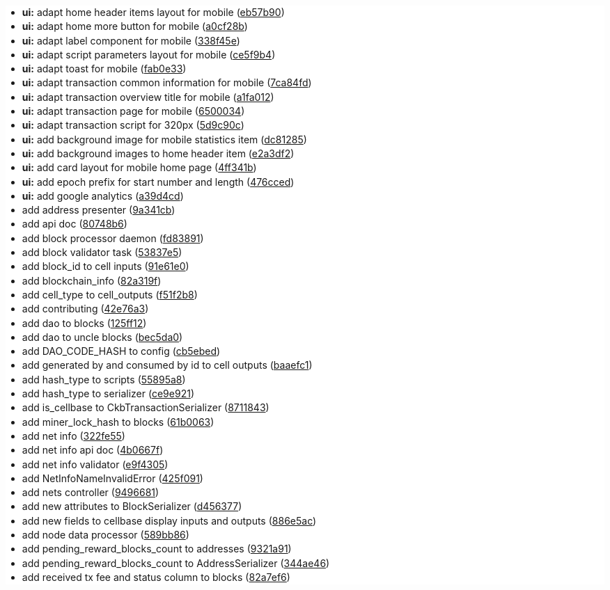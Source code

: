 - **ui:** adapt home header items layout for mobile ([eb57b90](https://github.com/shaojunda/ckb-explorer/commit/eb57b90))
- **ui:** adapt home more button for mobile ([a0cf28b](https://github.com/shaojunda/ckb-explorer/commit/a0cf28b))
- **ui:** adapt label component for mobile ([338f45e](https://github.com/shaojunda/ckb-explorer/commit/338f45e))
- **ui:** adapt script parameters layout for mobile ([ce5f9b4](https://github.com/shaojunda/ckb-explorer/commit/ce5f9b4))
- **ui:** adapt toast for mobile ([fab0e33](https://github.com/shaojunda/ckb-explorer/commit/fab0e33))
- **ui:** adapt transaction common information for mobile ([7ca84fd](https://github.com/shaojunda/ckb-explorer/commit/7ca84fd))
- **ui:** adapt transaction overview title for mobile ([a1fa012](https://github.com/shaojunda/ckb-explorer/commit/a1fa012))
- **ui:** adapt transaction page for mobile ([6500034](https://github.com/shaojunda/ckb-explorer/commit/6500034))
- **ui:** adapt transaction script for 320px ([5d9c90c](https://github.com/shaojunda/ckb-explorer/commit/5d9c90c))
- **ui:** add background image for mobile statistics item ([dc81285](https://github.com/shaojunda/ckb-explorer/commit/dc81285))
- **ui:** add background images to home header item ([e2a3df2](https://github.com/shaojunda/ckb-explorer/commit/e2a3df2))
- **ui:** add card layout for mobile home page ([4ff341b](https://github.com/shaojunda/ckb-explorer/commit/4ff341b))
- **ui:** add epoch prefix for start number and length ([476cced](https://github.com/shaojunda/ckb-explorer/commit/476cced))
- **ui:** add google analytics ([a39d4cd](https://github.com/shaojunda/ckb-explorer/commit/a39d4cd))
- add address presenter ([9a341cb](https://github.com/shaojunda/ckb-explorer/commit/9a341cb))
- add api doc ([80748b6](https://github.com/shaojunda/ckb-explorer/commit/80748b6))
- add block processor daemon ([fd83891](https://github.com/shaojunda/ckb-explorer/commit/fd83891))
- add block validator task ([53837e5](https://github.com/shaojunda/ckb-explorer/commit/53837e5))
- add block_id to cell inputs ([91e61e0](https://github.com/shaojunda/ckb-explorer/commit/91e61e0))
- add blockchain_info ([82a319f](https://github.com/shaojunda/ckb-explorer/commit/82a319f))
- add cell_type to cell_outputs ([f51f2b8](https://github.com/shaojunda/ckb-explorer/commit/f51f2b8))
- add contributing ([42e76a3](https://github.com/shaojunda/ckb-explorer/commit/42e76a3))
- add dao to blocks ([125ff12](https://github.com/shaojunda/ckb-explorer/commit/125ff12))
- add dao to uncle blocks ([bec5da0](https://github.com/shaojunda/ckb-explorer/commit/bec5da0))
- add DAO_CODE_HASH to config ([cb5ebed](https://github.com/shaojunda/ckb-explorer/commit/cb5ebed))
- add generated by and consumed by id to cell outputs ([baaefc1](https://github.com/shaojunda/ckb-explorer/commit/baaefc1))
- add hash_type to scripts ([55895a8](https://github.com/shaojunda/ckb-explorer/commit/55895a8))
- add hash_type to serializer ([ce9e921](https://github.com/shaojunda/ckb-explorer/commit/ce9e921))
- add is_cellbase to CkbTransactionSerializer ([8711843](https://github.com/shaojunda/ckb-explorer/commit/8711843))
- add miner_lock_hash to blocks ([61b0063](https://github.com/shaojunda/ckb-explorer/commit/61b0063))
- add net info ([322fe55](https://github.com/shaojunda/ckb-explorer/commit/322fe55))
- add net info api doc ([4b0667f](https://github.com/shaojunda/ckb-explorer/commit/4b0667f))
- add net info validator ([e9f4305](https://github.com/shaojunda/ckb-explorer/commit/e9f4305))
- add NetInfoNameInvalidError ([425f091](https://github.com/shaojunda/ckb-explorer/commit/425f091))
- add nets controller ([9496681](https://github.com/shaojunda/ckb-explorer/commit/9496681))
- add new attributes to BlockSerializer ([d456377](https://github.com/shaojunda/ckb-explorer/commit/d456377))
- add new fields to cellbase display inputs and outputs ([886e5ac](https://github.com/shaojunda/ckb-explorer/commit/886e5ac))
- add node data processor ([589bb86](https://github.com/shaojunda/ckb-explorer/commit/589bb86))
- add pending_reward_blocks_count to addresses ([9321a91](https://github.com/shaojunda/ckb-explorer/commit/9321a91))
- add pending_reward_blocks_count to AddressSerializer ([344ae46](https://github.com/shaojunda/ckb-explorer/commit/344ae46))
- add received tx fee and status column to blocks ([82a7ef6](https://github.com/shaojunda/ckb-explorer/commit/82a7ef6))